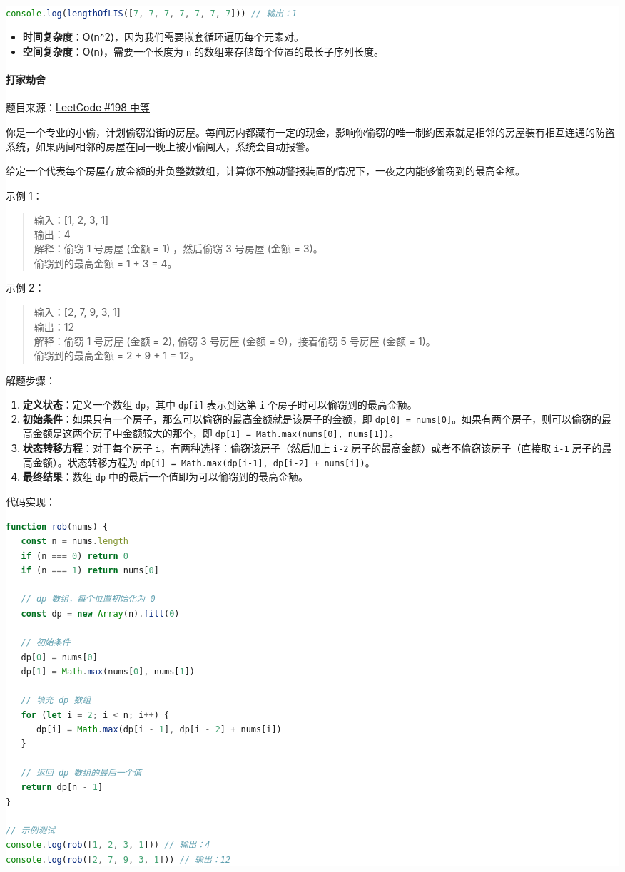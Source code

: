 ```javascript
console.log(lengthOfLIS([7, 7, 7, 7, 7, 7, 7])) // 输出：1
```

- **时间复杂度**：O(n^2)，因为我们需要嵌套循环遍历每个元素对。
- **空间复杂度**：O(n)，需要一个长度为 `n` 的数组来存储每个位置的最长子序列长度。

#### 打家劫舍

题目来源：[LeetCode #198 中等](https://leetcode.cn/problems/house-robber/description/)

你是一个专业的小偷，计划偷窃沿街的房屋。每间房内都藏有一定的现金，影响你偷窃的唯一制约因素就是相邻的房屋装有相互连通的防盗系统，如果两间相邻的房屋在同一晚上被小偷闯入，系统会自动报警。

给定一个代表每个房屋存放金额的非负整数数组，计算你不触动警报装置的情况下，一夜之内能够偷窃到的最高金额。

示例 1：
> 输入：[1, 2, 3, 1]  
> 输出：4  
> 解释：偷窃 1 号房屋 (金额 = 1) ，然后偷窃 3 号房屋 (金额 = 3)。  
> 偷窃到的最高金额 = 1 + 3 = 4。

示例 2：
> 输入：[2, 7, 9, 3, 1]  
> 输出：12  
> 解释：偷窃 1 号房屋 (金额 = 2), 偷窃 3 号房屋 (金额 = 9)，接着偷窃 5 号房屋 (金额 = 1)。  
> 偷窃到的最高金额 = 2 + 9 + 1 = 12。

解题步骤：

1. **定义状态**：定义一个数组 `dp`，其中 `dp[i]` 表示到达第 `i` 个房子时可以偷窃到的最高金额。
2. **初始条件**：如果只有一个房子，那么可以偷窃的最高金额就是该房子的金额，即 `dp[0] = nums[0]`。如果有两个房子，则可以偷窃的最高金额是这两个房子中金额较大的那个，即 `dp[1] = Math.max(nums[0], nums[1])`。
3. **状态转移方程**：对于每个房子 `i`，有两种选择：偷窃该房子（然后加上 `i-2` 房子的最高金额）或者不偷窃该房子（直接取 `i-1` 房子的最高金额）。状态转移方程为 `dp[i] = Math.max(dp[i-1], dp[i-2] + nums[i])`。
4. **最终结果**：数组 `dp` 中的最后一个值即为可以偷窃到的最高金额。

代码实现：

```javascript
function rob(nums) {
   const n = nums.length
   if (n === 0) return 0
   if (n === 1) return nums[0]

   // dp 数组，每个位置初始化为 0
   const dp = new Array(n).fill(0)

   // 初始条件
   dp[0] = nums[0]
   dp[1] = Math.max(nums[0], nums[1])

   // 填充 dp 数组
   for (let i = 2; i < n; i++) {
      dp[i] = Math.max(dp[i - 1], dp[i - 2] + nums[i])
   }

   // 返回 dp 数组的最后一个值
   return dp[n - 1]
}

// 示例测试
console.log(rob([1, 2, 3, 1])) // 输出：4
console.log(rob([2, 7, 9, 3, 1])) // 输出：12
```
